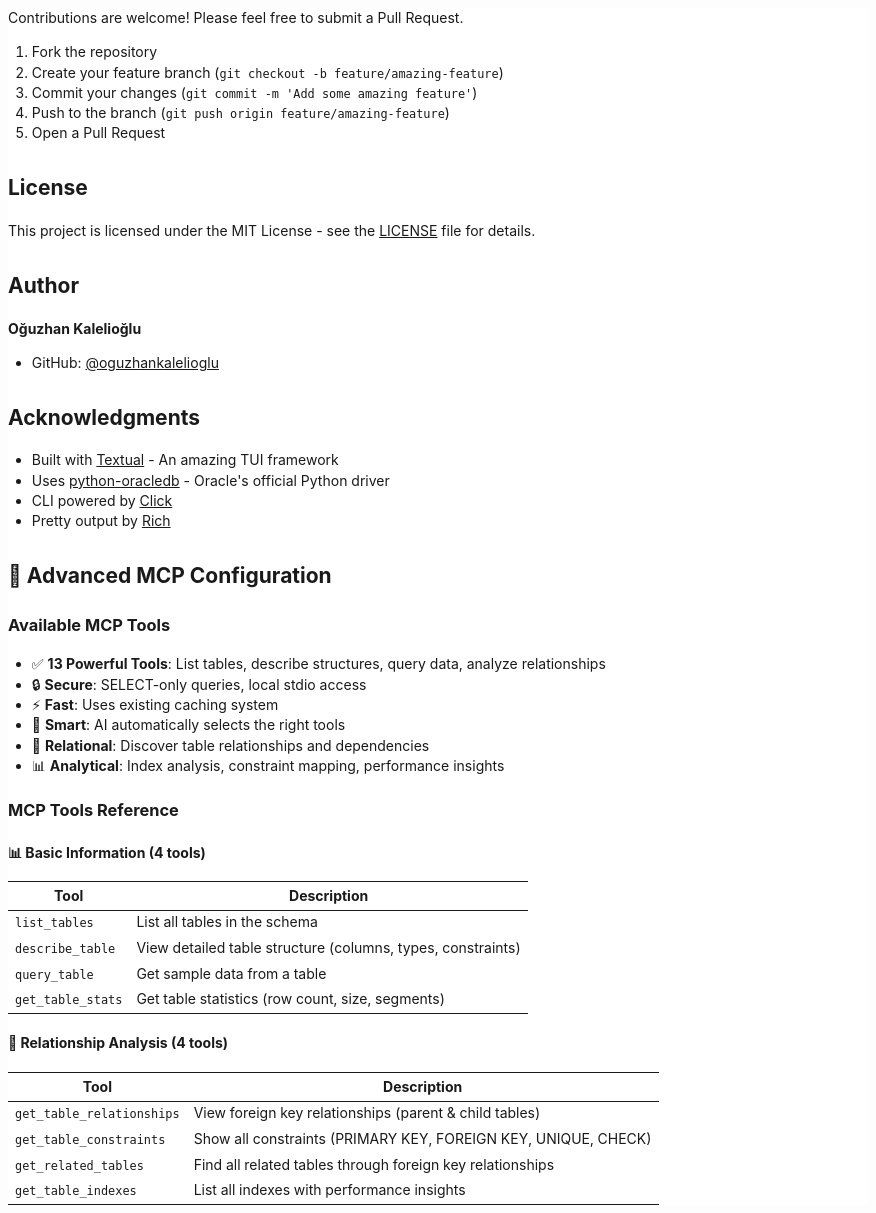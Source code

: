 Contributions are welcome! Please feel free to submit a Pull Request.

1. Fork the repository
2. Create your feature branch (`git checkout -b feature/amazing-feature`)
3. Commit your changes (`git commit -m 'Add some amazing feature'`)
4. Push to the branch (`git push origin feature/amazing-feature`)
5. Open a Pull Request

## License

This project is licensed under the MIT License - see the [LICENSE](LICENSE) file for details.

## Author

**Oğuzhan Kalelioğlu**
- GitHub: [@oguzhankalelioglu](https://github.com/oguzhankalelioglu)

## Acknowledgments

- Built with [Textual](https://textual.textualize.io/) - An amazing TUI framework
- Uses [python-oracledb](https://oracle.github.io/python-oracledb/) - Oracle's official Python driver
- CLI powered by [Click](https://click.palletsprojects.com/)
- Pretty output by [Rich](https://rich.readthedocs.io/)

## 🔧 Advanced MCP Configuration

### Available MCP Tools

- ✅ **13 Powerful Tools**: List tables, describe structures, query data, analyze relationships
- 🔒 **Secure**: SELECT-only queries, local stdio access
- ⚡ **Fast**: Uses existing caching system
- 🎯 **Smart**: AI automatically selects the right tools
- 🔗 **Relational**: Discover table relationships and dependencies
- 📊 **Analytical**: Index analysis, constraint mapping, performance insights

### MCP Tools Reference

#### 📊 Basic Information (4 tools)
| Tool | Description |
|------|-------------|
| `list_tables` | List all tables in the schema |
| `describe_table` | View detailed table structure (columns, types, constraints) |
| `query_table` | Get sample data from a table |
| `get_table_stats` | Get table statistics (row count, size, segments) |

#### 🔗 Relationship Analysis (4 tools)
| Tool | Description |
|------|-------------|
| `get_table_relationships` | View foreign key relationships (parent & child tables) |
| `get_table_constraints` | Show all constraints (PRIMARY KEY, FOREIGN KEY, UNIQUE, CHECK) |
| `get_related_tables` | Find all related tables through foreign key relationships |
| `get_table_indexes` | List all indexes with performance insights |
